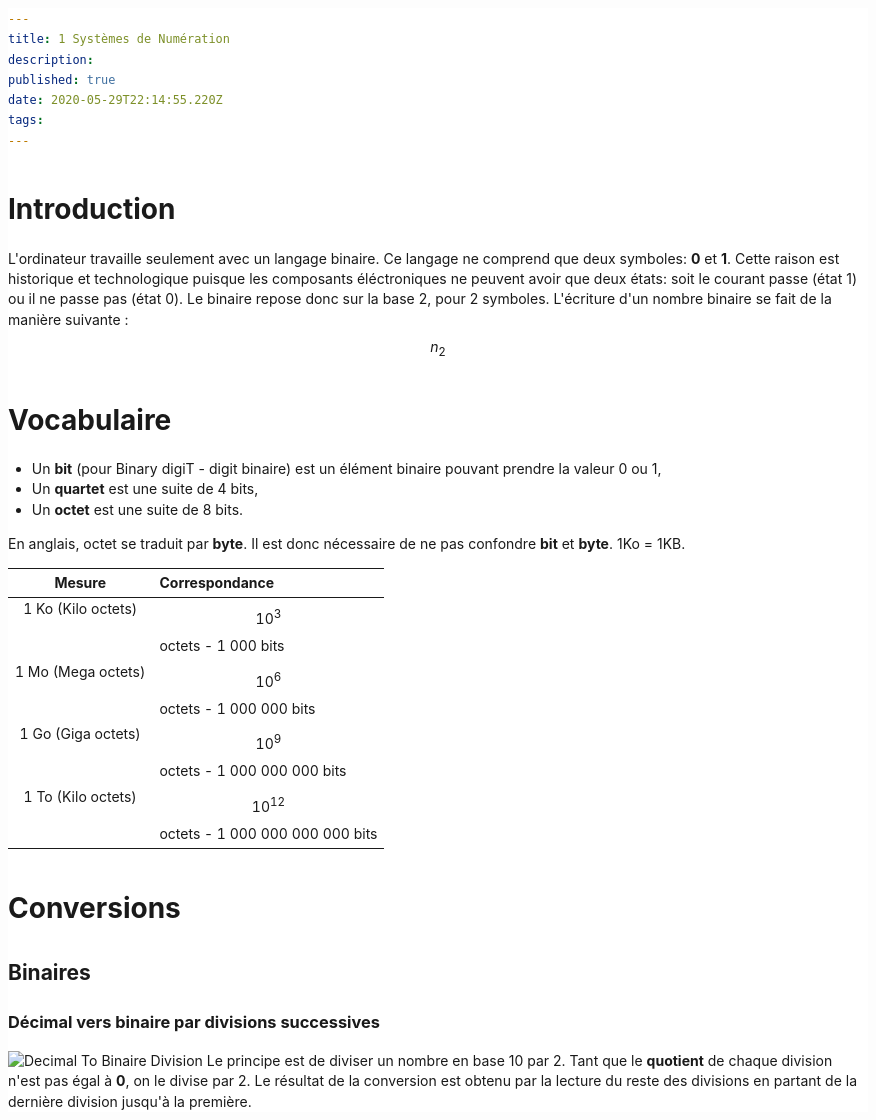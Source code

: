 ```yaml
---
title: 1 Systèmes de Numération
description: 
published: true
date: 2020-05-29T22:14:55.220Z
tags: 
---
```


# Introduction
L'ordinateur travaille seulement avec un langage binaire. Ce langage ne comprend que deux symboles: **0** et **1**.
Cette raison est historique et technologique puisque les composants éléctroniques ne peuvent avoir que deux états: soit le courant passe (état 1) ou il ne passe pas (état 0).
Le binaire repose donc sur la base 2, pour 2 symboles. L'écriture d'un nombre binaire se fait de la manière suivante : $$n_2$$


# Vocabulaire
* Un **bit** (pour Binary digiT - digit binaire) est un élément binaire pouvant prendre la valeur 0 ou 1,
* Un **quartet** est une suite de 4 bits,
* Un **octet** est une suite de 8 bits.

En anglais, octet se traduit par **byte**. Il est donc nécessaire de ne pas confondre **bit** et **byte**. 1Ko = 1KB.

<center>

|       Mesure       | Correspondance                            |
| :----------------: | :---------------------------------------- |
| 1 Ko (Kilo octets) | $$10^3$$ octets - 1 000 bits              |
| 1 Mo (Mega octets) | $$10^6$$ octets - 1 000 000 bits          |
| 1 Go (Giga octets) | $$10^9$$ octets - 1 000 000 000 bits      |
| 1 To (Kilo octets) | $$10^12$$ octets - 1 000 000 000 000 bits |

</center>

# Conversions
## Binaires
### Décimal vers binaire par divisions successives
![Decimal To Binaire Division](/uploads/systemes-de-numerations/decimal-to-binaire-division.png "Decimal To Binaire Division")
Le principe est de diviser un nombre en base 10 par 2. Tant que le **quotient** de chaque division n'est pas égal à **0**, on le divise par 2.
Le résultat de la conversion est obtenu par la lecture du reste des divisions en partant de la dernière division jusqu'à la première.
